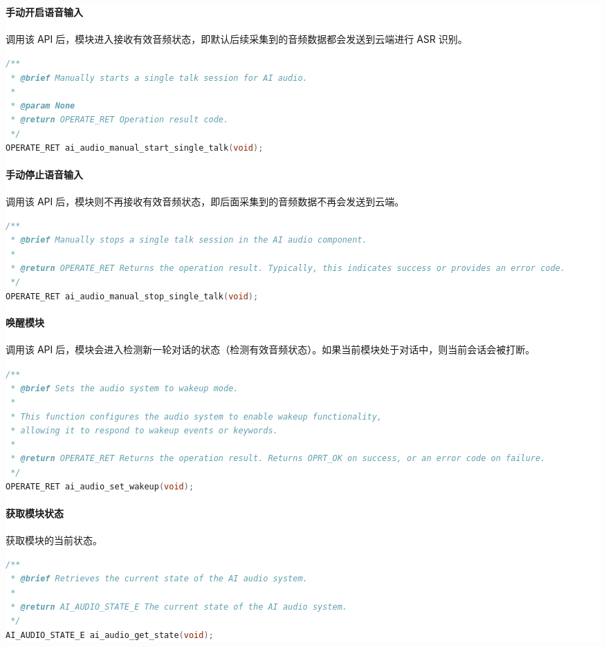 #### 手动开启语音输入

调用该 API 后，模块进入接收有效音频状态，即默认后续采集到的音频数据都会发送到云端进行 ASR 识别。

```c
/**
 * @brief Manually starts a single talk session for AI audio.
 *
 * @param None
 * @return OPERATE_RET Operation result code.
 */
OPERATE_RET ai_audio_manual_start_single_talk(void);
```

#### 手动停止语音输入

调用该 API 后，模块则不再接收有效音频状态，即后面采集到的音频数据不再会发送到云端。

```c
/**
 * @brief Manually stops a single talk session in the AI audio component.
 *
 * @return OPERATE_RET Returns the operation result. Typically, this indicates success or provides an error code.
 */
OPERATE_RET ai_audio_manual_stop_single_talk(void);
```

#### 唤醒模块

调用该 API 后，模块会进入检测新一轮对话的状态（检测有效音频状态）。如果当前模块处于对话中，则当前会话会被打断。

```c
/**
 * @brief Sets the audio system to wakeup mode.
 *
 * This function configures the audio system to enable wakeup functionality,
 * allowing it to respond to wakeup events or keywords.
 *
 * @return OPERATE_RET Returns the operation result. Returns OPRT_OK on success, or an error code on failure.
 */
OPERATE_RET ai_audio_set_wakeup(void);
```

#### 获取模块状态

获取模块的当前状态。

```C
/**
 * @brief Retrieves the current state of the AI audio system.
 *
 * @return AI_AUDIO_STATE_E The current state of the AI audio system.
 */
AI_AUDIO_STATE_E ai_audio_get_state(void);
```
